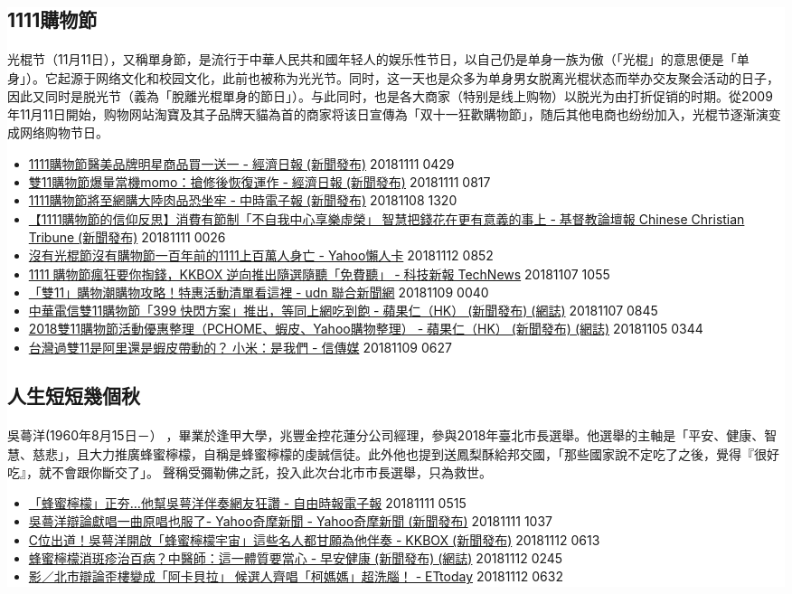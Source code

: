 ## 1111購物節

光棍节（11月11日），又稱單身節，是流行于中華人民共和國年轻人的娱乐性节日，以自己仍是单身一族为傲（「光棍」的意思便是「单身」）。它起源于网络文化和校园文化，此前也被称为光光节。同时，这一天也是众多为单身男女脱离光棍状态而举办交友聚会活动的日子，因此又同时是脱光节（義為「脫離光棍單身的節日」）。与此同时，也是各大商家（特别是线上购物）以脱光为由打折促销的时期。從2009年11月11日開始，购物网站淘寶及其子品牌天貓為首的商家将该日宣傳為「双十一狂歡購物節」，随后其他电商也纷纷加入，光棍节逐渐演变成网络购物节日。
- [1111購物節醫美品牌明星商品買一送一 - 經濟日報 (新聞發布)](https://money.udn.com/money/story/5612/3473953 "1111購物節醫美品牌明星商品買一送一 - 經濟日報 (新聞發布)") 20181111 0429
- [雙11購物節爆量當機momo：搶修後恢復運作 - 經濟日報 (新聞發布)](https://money.udn.com/money/story/5612/3473959 "雙11購物節爆量當機momo：搶修後恢復運作 - 經濟日報 (新聞發布)") 20181111 0817
- [1111購物節將至網購大陸肉品恐坐牢 - 中時電子報 (新聞發布)](https://www.chinatimes.com/realtimenews/20181108004366-260405 "1111購物節將至網購大陸肉品恐坐牢 - 中時電子報 (新聞發布)") 20181108 1320
- [【1111購物節的信仰反思】消費有節制「不自我中心享樂虛榮」 智慧把錢花在更有意義的事上 - 基督教論壇報 Chinese Christian Tribune (新聞發布)](https://www.ct.org.tw/1332935 "【1111購物節的信仰反思】消費有節制「不自我中心享樂虛榮」 智慧把錢花在更有意義的事上 - 基督教論壇報 Chinese Christian Tribune (新聞發布)") 20181111 0026
- [沒有光棍節沒有購物節一百年前的1111上百萬人身亡 - Yahoo懶人卡](https://tw.youcard.yahoo.com/cardstack/b470e180-e657-11e8-be4b-374042f36520/%E6%B2%92%E6%9C%89%E5%85%89%E6%A3%8D%E7%AF%80%E6%B2%92%E6%9C%89%E8%B3%BC%E7%89%A9%E7%AF%80%20%E4%B8%80%E7%99%BE%E5%B9%B4%E5%89%8D%E7%9A%841111%E4%B8%8A%E7%99%BE%E8%90%AC%E4%BA%BA%E8%BA%AB%E4%BA%A1 "沒有光棍節沒有購物節一百年前的1111上百萬人身亡 - Yahoo懶人卡") 20181112 0852
- [1111 購物節瘋狂要你掏錢，KKBOX 逆向推出隨選隨聽「免費聽」 - 科技新報 TechNews](http://technews.tw/2018/11/07/kkbox-double-11/ "1111 購物節瘋狂要你掏錢，KKBOX 逆向推出隨選隨聽「免費聽」 - 科技新報 TechNews") 20181107 1055
- [「雙11」購物潮購物攻略！特惠活動清單看這裡 - udn 聯合新聞網](https://udn.com/news/story/7266/3468094 "「雙11」購物潮購物攻略！特惠活動清單看這裡 - udn 聯合新聞網") 20181109 0040
- [中華電信雙11購物節「399 快閃方案」推出，等同上網吃到飽 - 蘋果仁（HK） (新聞發布) (網誌)](https://applealmond.com/posts/43658 "中華電信雙11購物節「399 快閃方案」推出，等同上網吃到飽 - 蘋果仁（HK） (新聞發布) (網誌)") 20181107 0845
- [2018雙11購物節活動優惠整理（PCHOME、蝦皮、Yahoo購物整理） - 蘋果仁（HK） (新聞發布) (網誌)](https://applealmond.com/posts/43479 "2018雙11購物節活動優惠整理（PCHOME、蝦皮、Yahoo購物整理） - 蘋果仁（HK） (新聞發布) (網誌)") 20181105 0344
- [台灣過雙11是阿里還是蝦皮帶動的？ 小米：是我們 - 信傳媒](https://www.cmmedia.com.tw/home/articles/12731 "台灣過雙11是阿里還是蝦皮帶動的？ 小米：是我們 - 信傳媒") 20181109 0627

## 人生短短幾個秋

吳蕚洋(1960年8月15日－）
，畢業於逢甲大學，兆豐金控花蓮分公司經理，參與2018年臺北市長選舉。他選舉的主軸是「平安、健康、智慧、慈悲」，且大力推廣蜂蜜檸檬，自稱是蜂蜜檸檬的虔誠信徒。此外他也提到送鳳梨酥給邦交國，「那些國家說不定吃了之後，覺得『很好吃』，就不會跟你斷交了」。 聲稱受彌勒佛之託，投入此次台北市市長選舉，只為救世。
- [「蜂蜜檸檬」正夯…他幫吳萼洋伴奏網友狂讚 - 自由時報電子報](http://news.ltn.com.tw/news/politics/breakingnews/2608922 "「蜂蜜檸檬」正夯…他幫吳萼洋伴奏網友狂讚 - 自由時報電子報") 20181111 0515
- [吳蕚洋辯論獻唱一曲原唱也服了- Yahoo奇摩新聞 - Yahoo奇摩新聞 (新聞發布)](https://tw.news.yahoo.com/%E5%90%B3%E8%95%9A%E6%B4%8B%E8%BE%AF%E8%AB%96%E7%8D%BB%E5%94%B1-%E6%9B%B2-%E5%8E%9F%E5%94%B1%E4%B9%9F%E6%9C%8D%E4%BA%86-101507034.html "吳蕚洋辯論獻唱一曲原唱也服了- Yahoo奇摩新聞 - Yahoo奇摩新聞 (新聞發布)") 20181111 1037
- [C位出道！吳萼洋開啟「蜂蜜檸檬宇宙」這些名人都甘願為他伴奏 - KKBOX (新聞發布)](https://www.kkbox.com/tw/tc/column/showbiz-0-6736-1.html "C位出道！吳萼洋開啟「蜂蜜檸檬宇宙」這些名人都甘願為他伴奏 - KKBOX (新聞發布)") 20181112 0613
- [蜂蜜檸檬消斑疹治百病？中醫師：這一體質要當心 - 早安健康 (新聞發布) (網誌)](https://www.everydayhealth.com.tw/article/20528 "蜂蜜檸檬消斑疹治百病？中醫師：這一體質要當心 - 早安健康 (新聞發布) (網誌)") 20181112 0245
- [影／北市辯論歪樓變成「阿卡貝拉」 候選人齊唱「柯媽媽」超洗腦！ - ETtoday](https://www.ettoday.net/news/20181112/1304182.htm "影／北市辯論歪樓變成「阿卡貝拉」 候選人齊唱「柯媽媽」超洗腦！ - ETtoday") 20181112 0632
